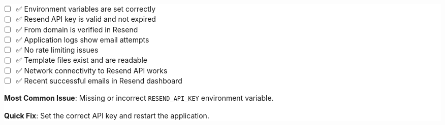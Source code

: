 - [ ] ✅ Environment variables are set correctly
- [ ] ✅ Resend API key is valid and not expired
- [ ] ✅ From domain is verified in Resend
- [ ] ✅ Application logs show email attempts
- [ ] ✅ No rate limiting issues
- [ ] ✅ Template files exist and are readable
- [ ] ✅ Network connectivity to Resend API works
- [ ] ✅ Recent successful emails in Resend dashboard

**Most Common Issue**: Missing or incorrect `RESEND_API_KEY` environment variable.

**Quick Fix**: Set the correct API key and restart the application.
